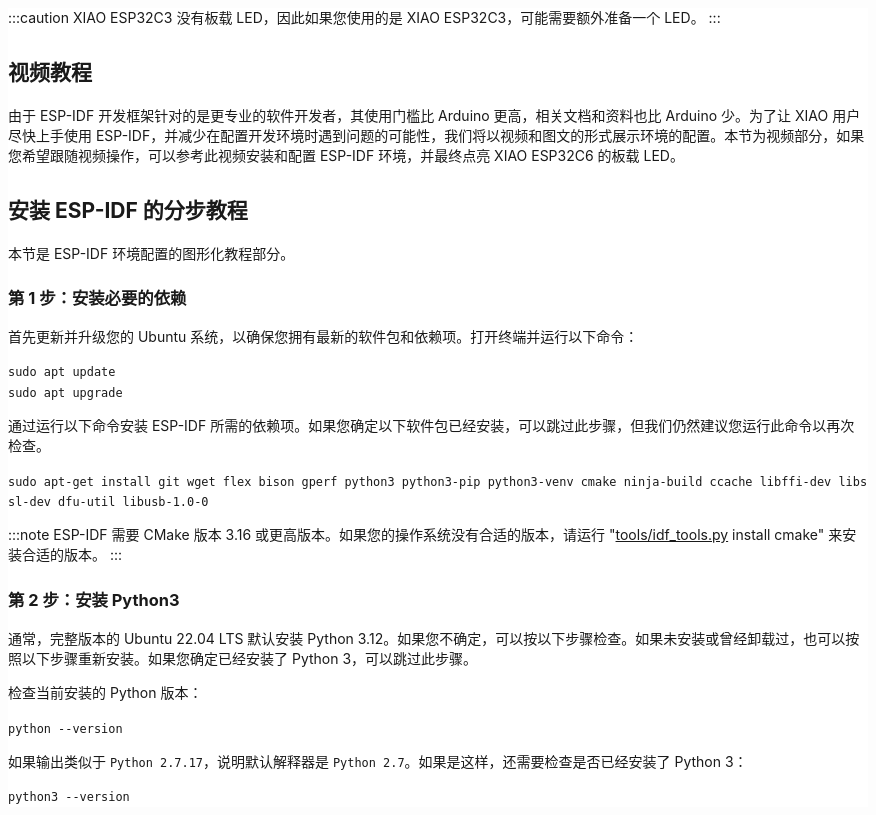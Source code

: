 :::caution
XIAO ESP32C3 没有板载 LED，因此如果您使用的是 XIAO ESP32C3，可能需要额外准备一个 LED。
:::

## 视频教程

由于 ESP-IDF 开发框架针对的是更专业的软件开发者，其使用门槛比 Arduino 更高，相关文档和资料也比 Arduino 少。为了让 XIAO 用户尽快上手使用 ESP-IDF，并减少在配置开发环境时遇到问题的可能性，我们将以视频和图文的形式展示环境的配置。本节为视频部分，如果您希望跟随视频操作，可以参考此视频安装和配置 ESP-IDF 环境，并最终点亮 XIAO ESP32C6 的板载 LED。

<div class="table-center">
<iframe width="900" height="450" src="https://www.youtube.com/embed/QdPmsGDd7zs?si=5r_OO2EwZMX8D_HM?autoplay=0" scrolling="no" border="0" frameborder="no" framespacing="0" allowfullscreen="true"> </iframe>
</div>

## 安装 ESP-IDF 的分步教程

本节是 ESP-IDF 环境配置的图形化教程部分。

### 第 1 步：安装必要的依赖

首先更新并升级您的 Ubuntu 系统，以确保您拥有最新的软件包和依赖项。打开终端并运行以下命令：

```
sudo apt update
sudo apt upgrade
```

通过运行以下命令安装 ESP-IDF 所需的依赖项。如果您确定以下软件包已经安装，可以跳过此步骤，但我们仍然建议您运行此命令以再次检查。

```
sudo apt-get install git wget flex bison gperf python3 python3-pip python3-venv cmake ninja-build ccache libffi-dev libssl-dev dfu-util libusb-1.0-0
```

:::note
ESP-IDF 需要 CMake 版本 3.16 或更高版本。如果您的操作系统没有合适的版本，请运行 "[tools/idf_tools.py](https://github.com/espressif/esp-idf/blob/v5.2.1/tools/idf_tools.py) install cmake" 来安装合适的版本。
:::

### 第 2 步：安装 Python3

通常，完整版本的 Ubuntu 22.04 LTS 默认安装 Python 3.12。如果您不确定，可以按以下步骤检查。如果未安装或曾经卸载过，也可以按照以下步骤重新安装。如果您确定已经安装了 Python 3，可以跳过此步骤。

检查当前安装的 Python 版本：

```
python --version
```

如果输出类似于 `Python 2.7.17`，说明默认解释器是 `Python 2.7`。如果是这样，还需要检查是否已经安装了 Python 3：

```
python3 --version
```
